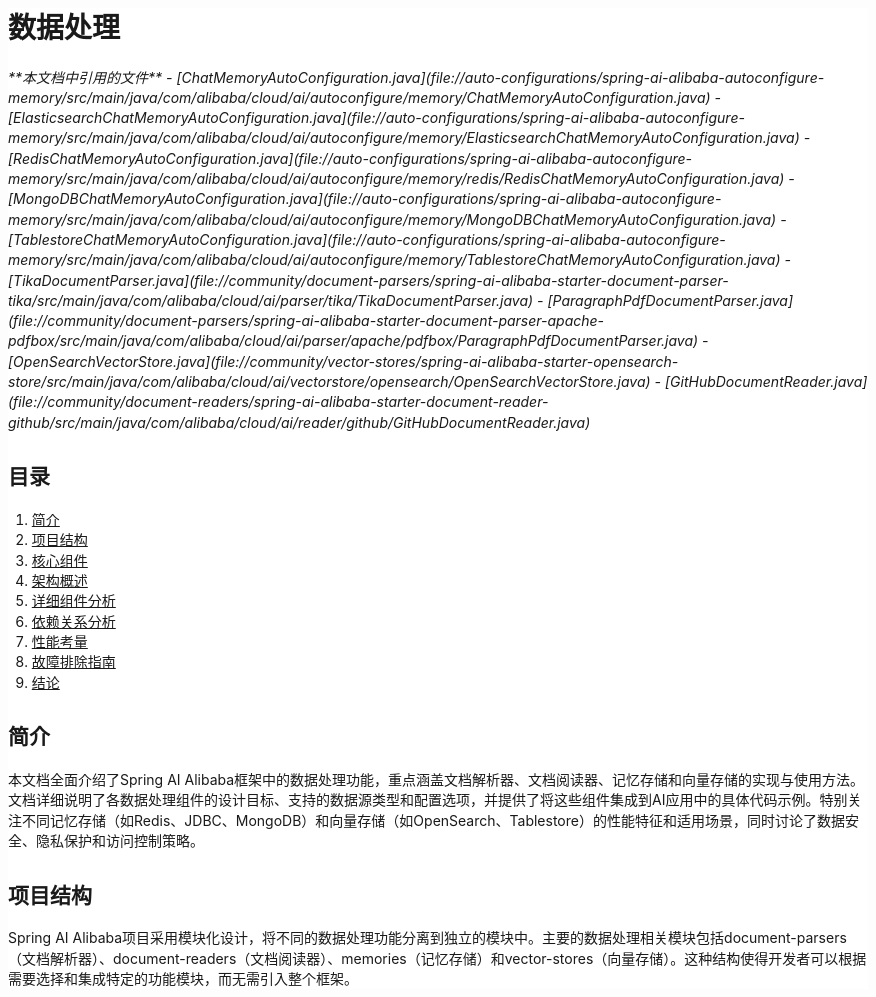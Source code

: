 # 数据处理

<cite>
**本文档中引用的文件**
- [ChatMemoryAutoConfiguration.java](file://auto-configurations/spring-ai-alibaba-autoconfigure-memory/src/main/java/com/alibaba/cloud/ai/autoconfigure/memory/ChatMemoryAutoConfiguration.java)
- [ElasticsearchChatMemoryAutoConfiguration.java](file://auto-configurations/spring-ai-alibaba-autoconfigure-memory/src/main/java/com/alibaba/cloud/ai/autoconfigure/memory/ElasticsearchChatMemoryAutoConfiguration.java)
- [RedisChatMemoryAutoConfiguration.java](file://auto-configurations/spring-ai-alibaba-autoconfigure-memory/src/main/java/com/alibaba/cloud/ai/autoconfigure/memory/redis/RedisChatMemoryAutoConfiguration.java)
- [MongoDBChatMemoryAutoConfiguration.java](file://auto-configurations/spring-ai-alibaba-autoconfigure-memory/src/main/java/com/alibaba/cloud/ai/autoconfigure/memory/MongoDBChatMemoryAutoConfiguration.java)
- [TablestoreChatMemoryAutoConfiguration.java](file://auto-configurations/spring-ai-alibaba-autoconfigure-memory/src/main/java/com/alibaba/cloud/ai/autoconfigure/memory/TablestoreChatMemoryAutoConfiguration.java)
- [TikaDocumentParser.java](file://community/document-parsers/spring-ai-alibaba-starter-document-parser-tika/src/main/java/com/alibaba/cloud/ai/parser/tika/TikaDocumentParser.java)
- [ParagraphPdfDocumentParser.java](file://community/document-parsers/spring-ai-alibaba-starter-document-parser-apache-pdfbox/src/main/java/com/alibaba/cloud/ai/parser/apache/pdfbox/ParagraphPdfDocumentParser.java)
- [OpenSearchVectorStore.java](file://community/vector-stores/spring-ai-alibaba-starter-opensearch-store/src/main/java/com/alibaba/cloud/ai/vectorstore/opensearch/OpenSearchVectorStore.java)
- [GitHubDocumentReader.java](file://community/document-readers/spring-ai-alibaba-starter-document-reader-github/src/main/java/com/alibaba/cloud/ai/reader/github/GitHubDocumentReader.java)
</cite>

## 目录
1. [简介](#简介)
2. [项目结构](#项目结构)
3. [核心组件](#核心组件)
4. [架构概述](#架构概述)
5. [详细组件分析](#详细组件分析)
6. [依赖关系分析](#依赖关系分析)
7. [性能考量](#性能考量)
8. [故障排除指南](#故障排除指南)
9. [结论](#结论)

## 简介
本文档全面介绍了Spring AI Alibaba框架中的数据处理功能，重点涵盖文档解析器、文档阅读器、记忆存储和向量存储的实现与使用方法。文档详细说明了各数据处理组件的设计目标、支持的数据源类型和配置选项，并提供了将这些组件集成到AI应用中的具体代码示例。特别关注不同记忆存储（如Redis、JDBC、MongoDB）和向量存储（如OpenSearch、Tablestore）的性能特征和适用场景，同时讨论了数据安全、隐私保护和访问控制策略。

## 项目结构
Spring AI Alibaba项目采用模块化设计，将不同的数据处理功能分离到独立的模块中。主要的数据处理相关模块包括document-parsers（文档解析器）、document-readers（文档阅读器）、memories（记忆存储）和vector-stores（向量存储）。这种结构使得开发者可以根据需要选择和集成特定的功能模块，而无需引入整个框架。
